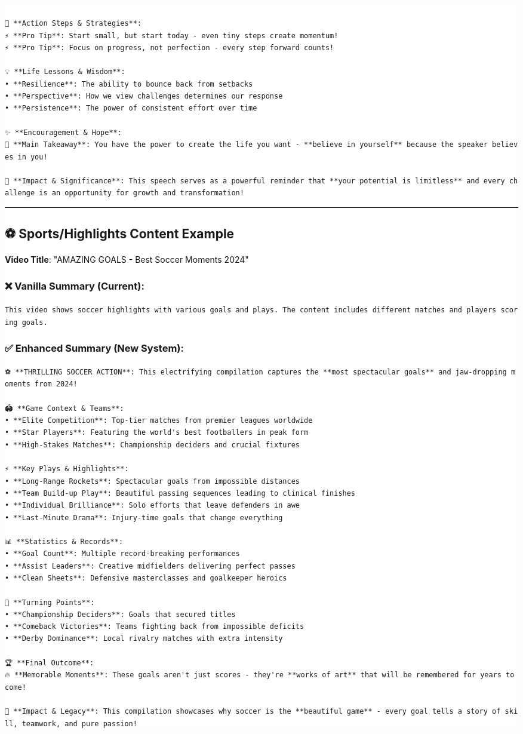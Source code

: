 ```

🚀 **Action Steps & Strategies**: 
⚡ **Pro Tip**: Start small, but start today - even tiny steps create momentum!
⚡ **Pro Tip**: Focus on progress, not perfection - every step forward counts!

💡 **Life Lessons & Wisdom**: 
• **Resilience**: The ability to bounce back from setbacks
• **Perspective**: How we view challenges determines our response
• **Persistence**: The power of consistent effort over time

✨ **Encouragement & Hope**: 
🎯 **Main Takeaway**: You have the power to create the life you want - **believe in yourself** because the speaker believes in you!

💭 **Impact & Significance**: This speech serves as a powerful reminder that **your potential is limitless** and every challenge is an opportunity for growth and transformation!
```

---

## ⚽ Sports/Highlights Content Example

**Video Title**: "AMAZING GOALS - Best Soccer Moments 2024"

### ❌ Vanilla Summary (Current):
```
This video shows soccer highlights with various goals and plays. The content includes different matches and players scoring goals.
```

### ✅ Enhanced Summary (New System):
```
⚽ **THRILLING SOCCER ACTION**: This electrifying compilation captures the **most spectacular goals** and jaw-dropping moments from 2024! 

🏟️ **Game Context & Teams**: 
• **Elite Competition**: Top-tier matches from premier leagues worldwide
• **Star Players**: Featuring the world's best footballers in peak form
• **High-Stakes Matches**: Championship deciders and crucial fixtures

⚡ **Key Plays & Highlights**: 
• **Long-Range Rockets**: Spectacular goals from impossible distances
• **Team Build-up Play**: Beautiful passing sequences leading to clinical finishes
• **Individual Brilliance**: Solo efforts that leave defenders in awe
• **Last-Minute Drama**: Injury-time goals that change everything

📊 **Statistics & Records**: 
• **Goal Count**: Multiple record-breaking performances
• **Assist Leaders**: Creative midfielders delivering perfect passes
• **Clean Sheets**: Defensive masterclasses and goalkeeper heroics

🎯 **Turning Points**: 
• **Championship Deciders**: Goals that secured titles
• **Comeback Victories**: Teams fighting back from impossible deficits
• **Derby Dominance**: Local rivalry matches with extra intensity

🏆 **Final Outcome**: 
🔥 **Memorable Moments**: These goals aren't just scores - they're **works of art** that will be remembered for years to come!

🎯 **Impact & Legacy**: This compilation showcases why soccer is the **beautiful game** - every goal tells a story of skill, teamwork, and pure passion!
```
